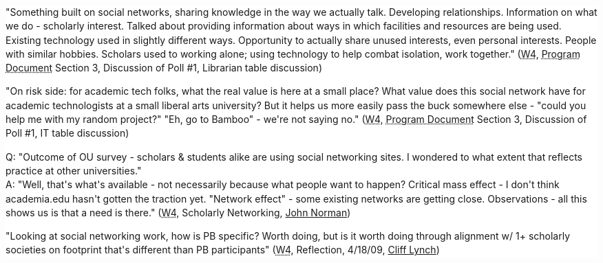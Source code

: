 <p>"Something built on social networks, sharing knowledge in the way we actually talk. Developing relationships. Information on what we do - scholarly interest. Talked about providing information about ways in which facilities and resources are being used. Existing technology used in slightly different ways. Opportunity to actually share unused interests, even personal interests. People with similar hobbies. Scholars used to working alone; using technology to help combat isolation, work together." (<span class="glossary-term" title="Workshop 4 (April 16 - 18, 2009) included conversations about the discussion draft of the Bamboo Program Document, straw polls about interest in the program draft's areas of focus, and action plans by the groups that formed out of the straw polls."><abbr title="Workshop 4 (April 16 - 18, 2009) included conversations about the discussion draft of the Bamboo Program Document, straw polls about interest in the program draft's areas of focus, and action plans by the groups that formed out of the straw polls.">W4</abbr></span>, <span class="glossary-term" title="The Bamboo Program Document (drafts published March-April 2009) was a an outline for a possible 7-10 year vision for the Bamboo Community, discussed at Workshop 4."><abbr title="The Bamboo Program Document (drafts published March-April 2009) was a an outline for a possible 7-10 year vision for the Bamboo Community, discussed at Workshop 4.">Program Document</abbr></span> Section 3, Discussion of Poll #1, Librarian table discussion)</p>
<p>"On risk side: for academic tech folks, what the real value is here at a small place? What value does this social network have for academic technologists at a small liberal arts university? But it helps us more easily pass the buck somewhere else - "could you help me with my random project?" "Eh, go to Bamboo" - we're not saying no." (<span class="glossary-term" title="Workshop 4 (April 16 - 18, 2009) included conversations about the discussion draft of the Bamboo Program Document, straw polls about interest in the program draft's areas of focus, and action plans by the groups that formed out of the straw polls."><abbr title="Workshop 4 (April 16 - 18, 2009) included conversations about the discussion draft of the Bamboo Program Document, straw polls about interest in the program draft's areas of focus, and action plans by the groups that formed out of the straw polls.">W4</abbr></span>, <span class="glossary-term" title="The Bamboo Program Document (drafts published March-April 2009) was a an outline for a possible 7-10 year vision for the Bamboo Community, discussed at Workshop 4."><abbr title="The Bamboo Program Document (drafts published March-April 2009) was a an outline for a possible 7-10 year vision for the Bamboo Community, discussed at Workshop 4.">Program Document</abbr></span> Section 3, Discussion of Poll #1, IT table discussion)</p>
<p>Q: "Outcome of OU survey - scholars & students alike are using social networking sites. I wondered to what extent that reflects practice at other universities."<br />
A: "Well, that's what's available - not necessarily because what people want to happen? Critical mass effect - I don't think academia.edu hasn't gotten the traction yet. "Network effect" - some existing networks are getting close. Observations - all this shows us is that a need is there." (<span class="glossary-term" title="Workshop 4 (April 16 - 18, 2009) included conversations about the discussion draft of the Bamboo Program Document, straw polls about interest in the program draft's areas of focus, and action plans by the groups that formed out of the straw polls."><abbr title="Workshop 4 (April 16 - 18, 2009) included conversations about the discussion draft of the Bamboo Program Document, straw polls about interest in the program draft's areas of focus, and action plans by the groups that formed out of the straw polls.">W4</abbr></span>, Scholarly Networking, <a href="http://uk.linkedin.com/pub/john-norman/5/352/19">John Norman</a>)</p>
<p>"Looking at social networking work, how is PB specific? Worth doing, but is it worth doing through alignment w/ 1+ scholarly societies on footprint that's different than PB participants" (<span class="glossary-term" title="Workshop 4 (April 16 - 18, 2009) included conversations about the discussion draft of the Bamboo Program Document, straw polls about interest in the program draft's areas of focus, and action plans by the groups that formed out of the straw polls."><abbr title="Workshop 4 (April 16 - 18, 2009) included conversations about the discussion draft of the Bamboo Program Document, straw polls about interest in the program draft's areas of focus, and action plans by the groups that formed out of the straw polls.">W4</abbr></span>, Reflection, 4/18/09, <a href="http://www.cni.org/staff/clifford_index.html">Cliff Lynch</a>)</p>